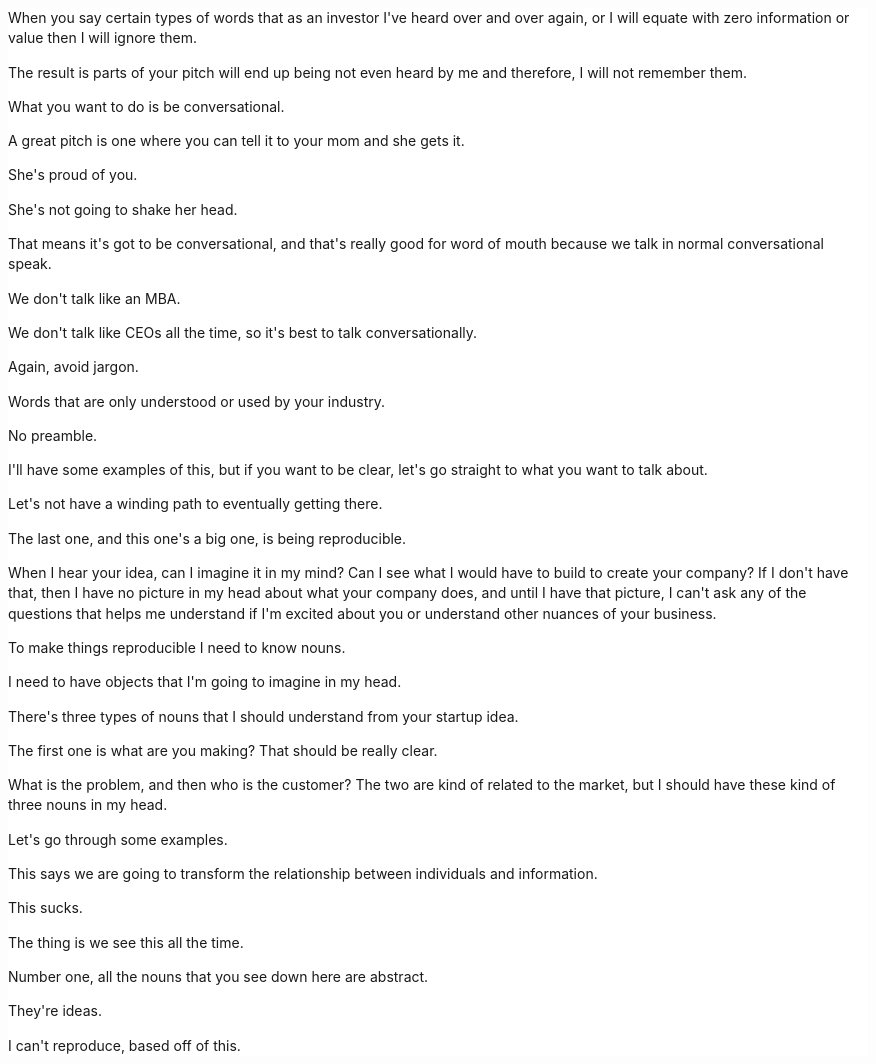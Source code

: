  When you say certain types of words that as an investor I've heard over and  over again, or I will equate with zero information or value then I will ignore  them.

The result is parts of your pitch will end up being not even heard  by me and therefore, I will not remember them.

What you want to do is  be conversational.

A great pitch is one where you can tell it to your mom  and she gets it.

She's proud of you.

She's not going to shake her head.

 That means it's got to be conversational, and that's really good for word of mouth  because we talk in normal conversational speak.

We don't talk like an MBA.

We don't  talk like CEOs all the time, so it's best to talk conversationally.

Again, avoid jargon.

 Words that are only understood or used by your industry.

No preamble.

I'll have some  examples of this, but if you want to be clear, let's go straight to what  you want to talk about.

Let's not have a winding path to eventually getting there.

 The last one, and this one's a big one, is being reproducible.

When I hear  your idea, can I imagine it in my mind? Can I see what I would  have to build to create your company? If I don't have that, then I have  no picture in my head about what your company does, and until I have that  picture, I can't ask any of the questions that helps me understand if I'm excited  about you or understand other nuances of your business.

To make things reproducible I need  to know nouns.

I need to have objects that I'm going to imagine in my  head.

There's three types of nouns that I should understand from your startup idea.

The  first one is what are you making? That should be really clear.

What is the  problem, and then who is the customer? The two are kind of related to the  market, but I should have these kind of three nouns in my head.

Let's go  through some examples.

This says we are going to transform the relationship between individuals and  information.

This sucks.

The thing is we see this all the time.

Number one, all  the nouns that you see down here are abstract.

They're ideas.

I can't reproduce, based  off of this.
